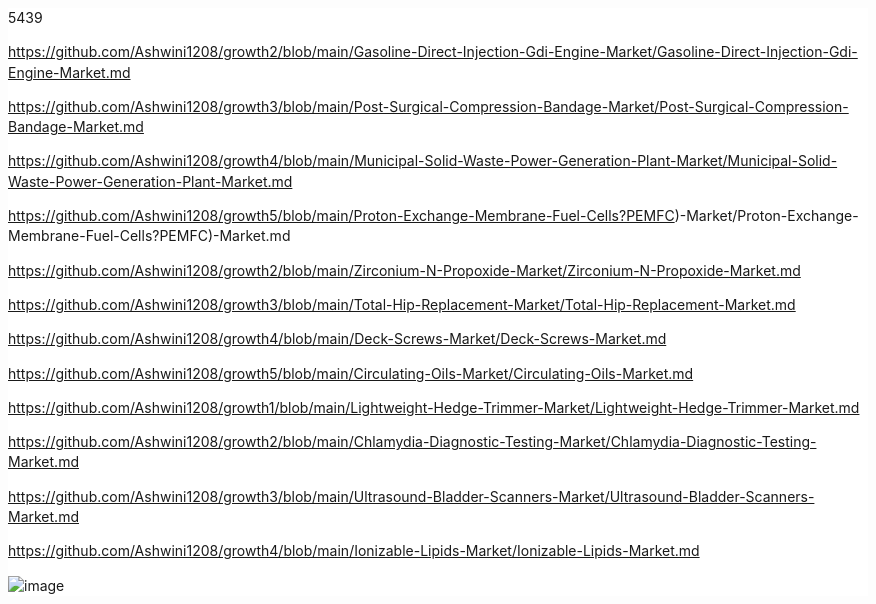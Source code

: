 5439</p><p><a href="https://github.com/Ashwini1208/growth2/blob/main/Gasoline-Direct-Injection-Gdi-Engine-Market/Gasoline-Direct-Injection-Gdi-Engine-Market.md">https://github.com/Ashwini1208/growth2/blob/main/Gasoline-Direct-Injection-Gdi-Engine-Market/Gasoline-Direct-Injection-Gdi-Engine-Market.md</a></p><p><a href="https://github.com/Ashwini1208/growth3/blob/main/Post-Surgical-Compression-Bandage-Market/Post-Surgical-Compression-Bandage-Market.md">https://github.com/Ashwini1208/growth3/blob/main/Post-Surgical-Compression-Bandage-Market/Post-Surgical-Compression-Bandage-Market.md</a></p><p><a href="https://github.com/Ashwini1208/growth4/blob/main/Municipal-Solid-Waste-Power-Generation-Plant-Market/Municipal-Solid-Waste-Power-Generation-Plant-Market.md">https://github.com/Ashwini1208/growth4/blob/main/Municipal-Solid-Waste-Power-Generation-Plant-Market/Municipal-Solid-Waste-Power-Generation-Plant-Market.md</a></p><p><a href="https://github.com/Ashwini1208/growth5/blob/main/Proton-Exchange-Membrane-Fuel-Cells?PEMFC)-Market/Proton-Exchange-Membrane-Fuel-Cells?PEMFC)-Market.md">https://github.com/Ashwini1208/growth5/blob/main/Proton-Exchange-Membrane-Fuel-Cells?PEMFC)-Market/Proton-Exchange-Membrane-Fuel-Cells?PEMFC)-Market.md</a></p><p><a href="https://github.com/Ashwini1208/growth2/blob/main/Zirconium-N-Propoxide-Market/Zirconium-N-Propoxide-Market.md">https://github.com/Ashwini1208/growth2/blob/main/Zirconium-N-Propoxide-Market/Zirconium-N-Propoxide-Market.md</a></p><p><a href="https://github.com/Ashwini1208/growth3/blob/main/Total-Hip-Replacement-Market/Total-Hip-Replacement-Market.md">https://github.com/Ashwini1208/growth3/blob/main/Total-Hip-Replacement-Market/Total-Hip-Replacement-Market.md</a></p><p><a href="https://github.com/Ashwini1208/growth4/blob/main/Deck-Screws-Market/Deck-Screws-Market.md">https://github.com/Ashwini1208/growth4/blob/main/Deck-Screws-Market/Deck-Screws-Market.md</a></p><p><a href="https://github.com/Ashwini1208/growth5/blob/main/Circulating-Oils-Market/Circulating-Oils-Market.md">https://github.com/Ashwini1208/growth5/blob/main/Circulating-Oils-Market/Circulating-Oils-Market.md</a></p><p><a href="https://github.com/Ashwini1208/growth1/blob/main/Lightweight-Hedge-Trimmer-Market/Lightweight-Hedge-Trimmer-Market.md">https://github.com/Ashwini1208/growth1/blob/main/Lightweight-Hedge-Trimmer-Market/Lightweight-Hedge-Trimmer-Market.md</a></p><p><a href="https://github.com/Ashwini1208/growth2/blob/main/Chlamydia-Diagnostic-Testing-Market/Chlamydia-Diagnostic-Testing-Market.md">https://github.com/Ashwini1208/growth2/blob/main/Chlamydia-Diagnostic-Testing-Market/Chlamydia-Diagnostic-Testing-Market.md</a></p><p><a href="https://github.com/Ashwini1208/growth3/blob/main/Ultrasound-Bladder-Scanners-Market/Ultrasound-Bladder-Scanners-Market.md">https://github.com/Ashwini1208/growth3/blob/main/Ultrasound-Bladder-Scanners-Market/Ultrasound-Bladder-Scanners-Market.md</a></p><p><a href="https://github.com/Ashwini1208/growth4/blob/main/Ionizable-Lipids-Market/Ionizable-Lipids-Market.md">https://github.com/Ashwini1208/growth4/blob/main/Ionizable-Lipids-Market/Ionizable-Lipids-Market.md</a></p>
![image](https://github.com/user-attachments/assets/dd879157-da8d-4f23-b717-5f9f1722abfd)
